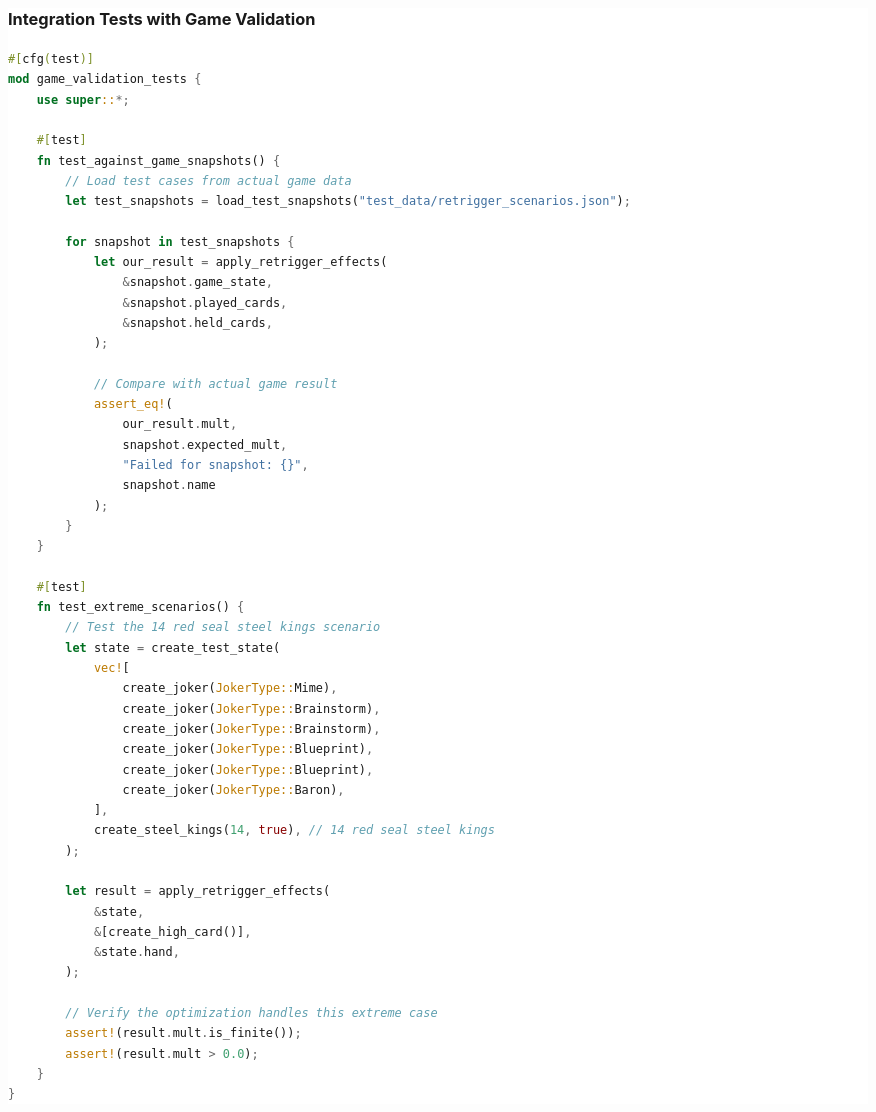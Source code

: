 ### Integration Tests with Game Validation
```rust
#[cfg(test)]
mod game_validation_tests {
    use super::*;
    
    #[test]
    fn test_against_game_snapshots() {
        // Load test cases from actual game data
        let test_snapshots = load_test_snapshots("test_data/retrigger_scenarios.json");
        
        for snapshot in test_snapshots {
            let our_result = apply_retrigger_effects(
                &snapshot.game_state,
                &snapshot.played_cards,
                &snapshot.held_cards,
            );
            
            // Compare with actual game result
            assert_eq!(
                our_result.mult, 
                snapshot.expected_mult,
                "Failed for snapshot: {}", 
                snapshot.name
            );
        }
    }
    
    #[test]
    fn test_extreme_scenarios() {
        // Test the 14 red seal steel kings scenario
        let state = create_test_state(
            vec![
                create_joker(JokerType::Mime),
                create_joker(JokerType::Brainstorm),
                create_joker(JokerType::Brainstorm),
                create_joker(JokerType::Blueprint),
                create_joker(JokerType::Blueprint),
                create_joker(JokerType::Baron),
            ],
            create_steel_kings(14, true), // 14 red seal steel kings
        );
        
        let result = apply_retrigger_effects(
            &state,
            &[create_high_card()],
            &state.hand,
        );
        
        // Verify the optimization handles this extreme case
        assert!(result.mult.is_finite());
        assert!(result.mult > 0.0);
    }
}
```
